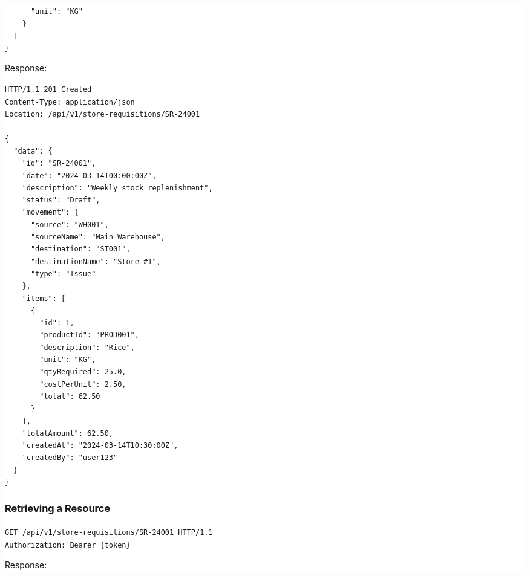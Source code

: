 ```http
      "unit": "KG"
    }
  ]
}
```

Response:

```http
HTTP/1.1 201 Created
Content-Type: application/json
Location: /api/v1/store-requisitions/SR-24001

{
  "data": {
    "id": "SR-24001",
    "date": "2024-03-14T00:00:00Z",
    "description": "Weekly stock replenishment",
    "status": "Draft",
    "movement": {
      "source": "WH001",
      "sourceName": "Main Warehouse",
      "destination": "ST001",
      "destinationName": "Store #1",
      "type": "Issue"
    },
    "items": [
      {
        "id": 1,
        "productId": "PROD001",
        "description": "Rice",
        "unit": "KG",
        "qtyRequired": 25.0,
        "costPerUnit": 2.50,
        "total": 62.50
      }
    ],
    "totalAmount": 62.50,
    "createdAt": "2024-03-14T10:30:00Z",
    "createdBy": "user123"
  }
}
```

### Retrieving a Resource

```http
GET /api/v1/store-requisitions/SR-24001 HTTP/1.1
Authorization: Bearer {token}
```

Response:
